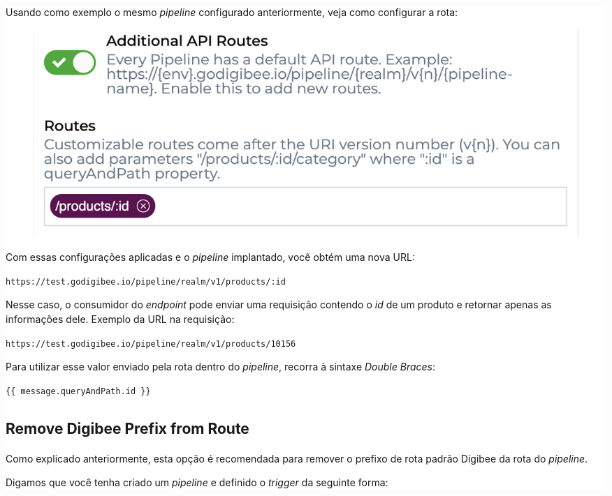 Usando como exemplo o mesmo _pipeline_ configurado anteriormente, veja como configurar a rota:

<figure><img src="../../.gitbook/assets/HTTPtrigger_update02 Dec062022.jpg" alt=""><figcaption></figcaption></figure>

Com essas configurações aplicadas e o _pipeline_ implantado, você obtém uma nova URL:

```
https://test.godigibee.io/pipeline/realm/v1/products/:id
```

Nesse caso, o consumidor do _endpoint_ pode enviar uma requisição contendo o _id_ de um produto e retornar apenas as informações dele. Exemplo da URL na requisição:

```
https://test.godigibee.io/pipeline/realm/v1/products/10156
```

Para utilizar esse valor enviado pela rota dentro do _pipeline_, recorra à sintaxe _Double Braces_:

```
{{ message.queryAndPath.id }}
```

## Remove Digibee Prefix from Route

Como explicado anteriormente, esta opção é recomendada para remover o prefixo de rota padrão Digibee da rota do _pipeline_.

Digamos que você tenha criado um _pipeline_ e definido o _trigger_ da seguinte forma:
